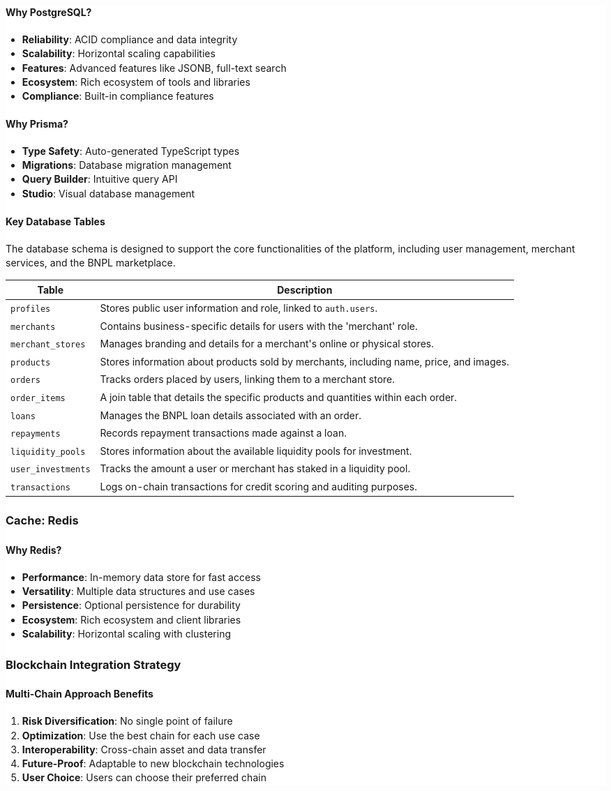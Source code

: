 #### Why PostgreSQL?
- **Reliability**: ACID compliance and data integrity
- **Scalability**: Horizontal scaling capabilities
- **Features**: Advanced features like JSONB, full-text search
- **Ecosystem**: Rich ecosystem of tools and libraries
- **Compliance**: Built-in compliance features

#### Why Prisma?
- **Type Safety**: Auto-generated TypeScript types
- **Migrations**: Database migration management
- **Query Builder**: Intuitive query API
- **Studio**: Visual database management

#### Key Database Tables

The database schema is designed to support the core functionalities of the platform, including user management, merchant services, and the BNPL marketplace.

| Table             | Description                                                                 |
|-------------------|-----------------------------------------------------------------------------|
| `profiles`        | Stores public user information and role, linked to `auth.users`.            |
| `merchants`       | Contains business-specific details for users with the 'merchant' role.      |
| `merchant_stores` | Manages branding and details for a merchant's online or physical stores.    |
| `products`        | Stores information about products sold by merchants, including name, price, and images. |
| `orders`          | Tracks orders placed by users, linking them to a merchant store.            |
| `order_items`     | A join table that details the specific products and quantities within each order. |
| `loans`           | Manages the BNPL loan details associated with an order.                     |
| `repayments`      | Records repayment transactions made against a loan.                         |
| `liquidity_pools` | Stores information about the available liquidity pools for investment.        |
| `user_investments`| Tracks the amount a user or merchant has staked in a liquidity pool.         |
| `transactions`    | Logs on-chain transactions for credit scoring and auditing purposes.        |

### Cache: Redis

#### Why Redis?
- **Performance**: In-memory data store for fast access
- **Versatility**: Multiple data structures and use cases
- **Persistence**: Optional persistence for durability
- **Ecosystem**: Rich ecosystem and client libraries
- **Scalability**: Horizontal scaling with clustering

### Blockchain Integration Strategy

#### Multi-Chain Approach Benefits
1. **Risk Diversification**: No single point of failure
2. **Optimization**: Use the best chain for each use case
3. **Interoperability**: Cross-chain asset and data transfer
4. **Future-Proof**: Adaptable to new blockchain technologies
5. **User Choice**: Users can choose their preferred chain
